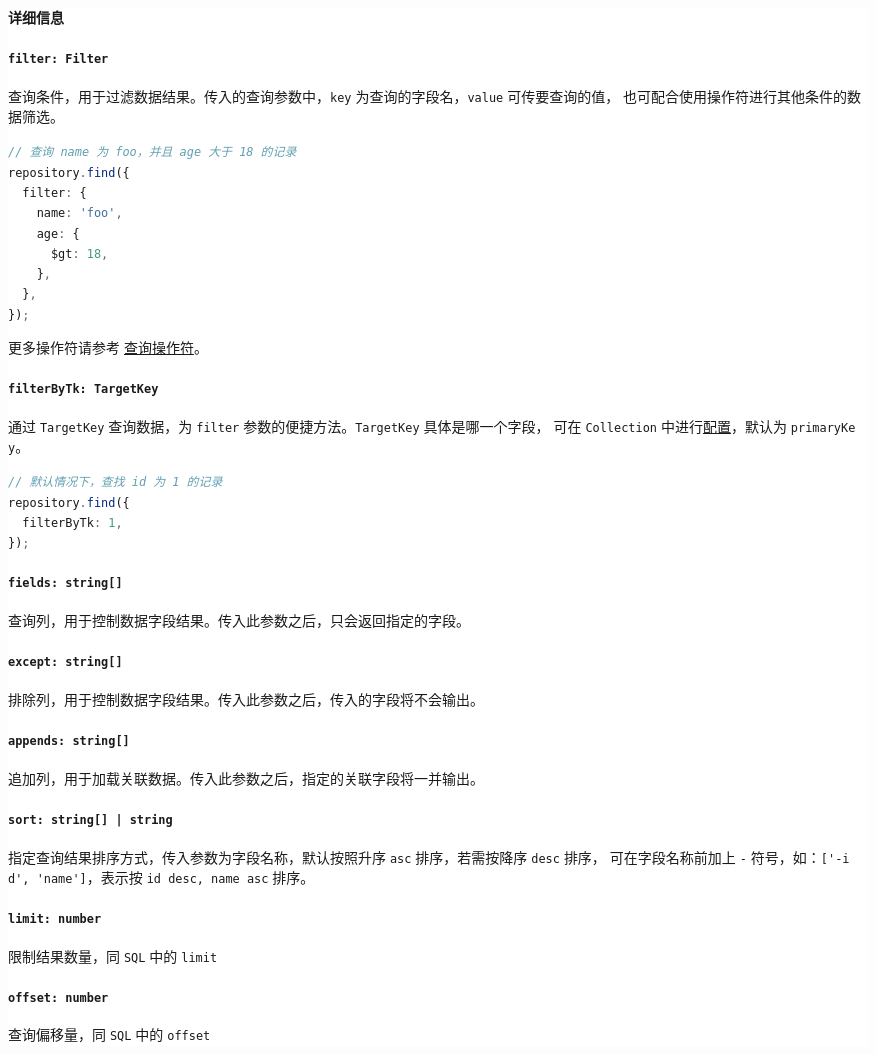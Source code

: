 **详细信息**

#### `filter: Filter`

查询条件，用于过滤数据结果。传入的查询参数中，`key` 为查询的字段名，`value` 可传要查询的值，
也可配合使用操作符进行其他条件的数据筛选。

```typescript
// 查询 name 为 foo，并且 age 大于 18 的记录
repository.find({
  filter: {
    name: 'foo',
    age: {
      $gt: 18,
    },
  },
});
```

更多操作符请参考 [查询操作符](./operators.md)。

#### `filterByTk: TargetKey`

通过 `TargetKey` 查询数据，为 `filter` 参数的便捷方法。`TargetKey` 具体是哪一个字段，
可在 `Collection` 中进行[配置](./collection.md#filtertargetkey)，默认为 `primaryKey`。

```typescript
// 默认情况下，查找 id 为 1 的记录
repository.find({
  filterByTk: 1,
});
```

#### `fields: string[]`

查询列，用于控制数据字段结果。传入此参数之后，只会返回指定的字段。

#### `except: string[]`

排除列，用于控制数据字段结果。传入此参数之后，传入的字段将不会输出。

#### `appends: string[]`

追加列，用于加载关联数据。传入此参数之后，指定的关联字段将一并输出。

#### `sort: string[] | string`

指定查询结果排序方式，传入参数为字段名称，默认按照升序 `asc` 排序，若需按降序 `desc` 排序，
可在字段名称前加上 `-` 符号，如：`['-id', 'name']`，表示按 `id desc, name asc` 排序。

#### `limit: number`

限制结果数量，同 `SQL` 中的 `limit`

#### `offset: number`

查询偏移量，同 `SQL` 中的 `offset`
